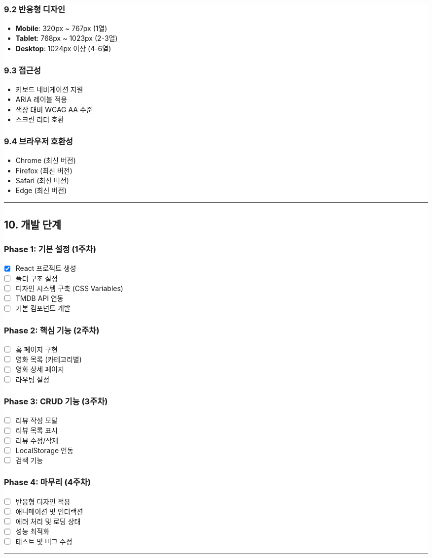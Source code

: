 ### 9.2 반응형 디자인
- **Mobile**: 320px ~ 767px (1열)
- **Tablet**: 768px ~ 1023px (2-3열)
- **Desktop**: 1024px 이상 (4-6열)

### 9.3 접근성
- 키보드 네비게이션 지원
- ARIA 레이블 적용
- 색상 대비 WCAG AA 수준
- 스크린 리더 호환

### 9.4 브라우저 호환성
- Chrome (최신 버전)
- Firefox (최신 버전)
- Safari (최신 버전)
- Edge (최신 버전)

---

## 10. 개발 단계

### Phase 1: 기본 설정 (1주차)
- [x] React 프로젝트 생성
- [ ] 폴더 구조 설정
- [ ] 디자인 시스템 구축 (CSS Variables)
- [ ] TMDB API 연동
- [ ] 기본 컴포넌트 개발

### Phase 2: 핵심 기능 (2주차)
- [ ] 홈 페이지 구현
- [ ] 영화 목록 (카테고리별)
- [ ] 영화 상세 페이지
- [ ] 라우팅 설정

### Phase 3: CRUD 기능 (3주차)
- [ ] 리뷰 작성 모달
- [ ] 리뷰 목록 표시
- [ ] 리뷰 수정/삭제
- [ ] LocalStorage 연동
- [ ] 검색 기능

### Phase 4: 마무리 (4주차)
- [ ] 반응형 디자인 적용
- [ ] 애니메이션 및 인터랙션
- [ ] 에러 처리 및 로딩 상태
- [ ] 성능 최적화
- [ ] 테스트 및 버그 수정

---
